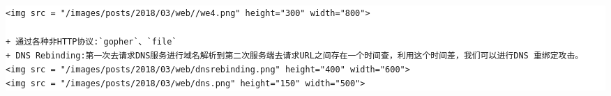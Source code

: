     <img src = "/images/posts/2018/03/web//we4.png" height="300" width="800">
  
    + 通过各种非HTTP协议:`gopher`、`file`
    + DNS Rebinding:第一次去请求DNS服务进行域名解析到第二次服务端去请求URL之间存在一个时间查，利用这个时间差，我们可以进行DNS 重绑定攻击。
    <img src = "/images/posts/2018/03/web/dnsrebinding.png" height="400" width="600"> 
    <img src = "/images/posts/2018/03/web/dns.png" height="150" width="500">

